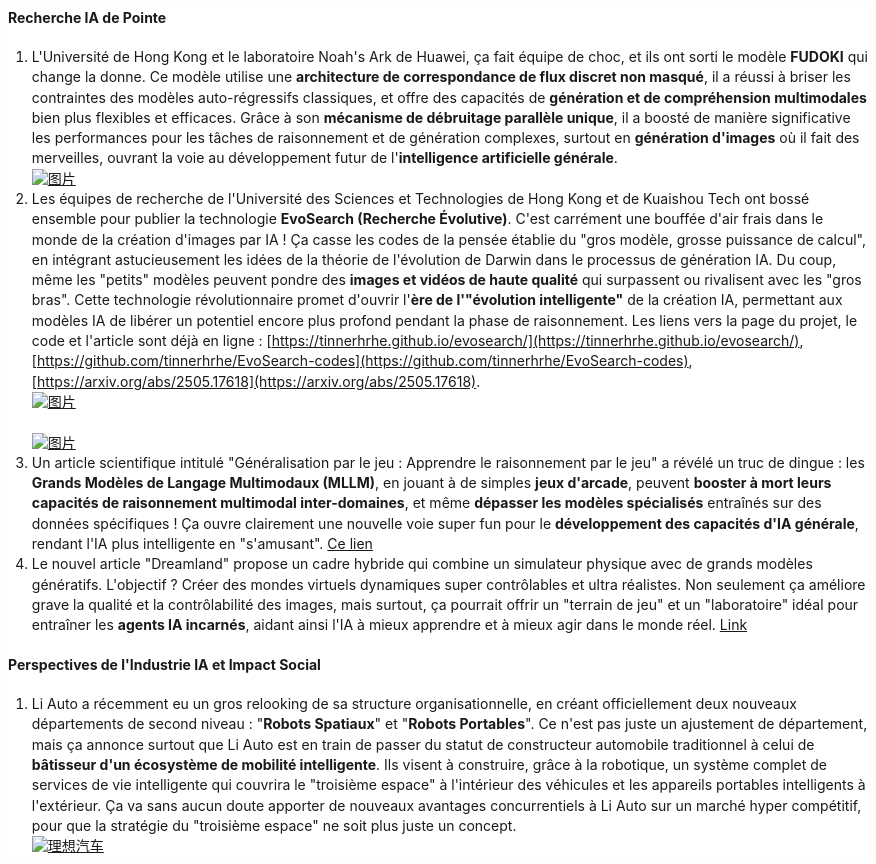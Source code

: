 #### **Recherche IA de Pointe**
1.  L'Université de Hong Kong et le laboratoire Noah's Ark de Huawei, ça fait équipe de choc, et ils ont sorti le modèle **FUDOKI** qui change la donne. Ce modèle utilise une **architecture de correspondance de flux discret non masqué**, il a réussi à briser les contraintes des modèles auto-régressifs classiques, et offre des capacités de **génération et de compréhension multimodales** bien plus flexibles et efficaces. Grâce à son **mécanisme de débruitage parallèle unique**, il a boosté de manière significative les performances pour les tâches de raisonnement et de génération complexes, surtout en **génération d'images** où il fait des merveilles, ouvrant la voie au développement futur de l'**intelligence artificielle générale**.
    <br/> [![图片](https://autoproxy.justlikemaki.vip/?pp=https://pic.chinaz.com/picmap/202405161743136484_4.jpg)](https://autoproxy.justlikemaki.vip/?pp=https://pic.chinaz.com/picmap/202405161743136484_4.jpg) <br/>
2.  Les équipes de recherche de l'Université des Sciences et Technologies de Hong Kong et de Kuaishou Tech ont bossé ensemble pour publier la technologie **EvoSearch (Recherche Évolutive)**. C'est carrément une bouffée d'air frais dans le monde de la création d'images par IA ! Ça casse les codes de la pensée établie du "gros modèle, grosse puissance de calcul", en intégrant astucieusement les idées de la théorie de l'évolution de Darwin dans le processus de génération IA. Du coup, même les "petits" modèles peuvent pondre des **images et vidéos de haute qualité** qui surpassent ou rivalisent avec les "gros bras". Cette technologie révolutionnaire promet d'ouvrir l'**ère de l'"évolution intelligente"** de la création IA, permettant aux modèles IA de libérer un potentiel encore plus profond pendant la phase de raisonnement. Les liens vers la page du projet, le code et l'article sont déjà en ligne : [https://tinnerhrhe.github.io/evosearch/](https://tinnerhrhe.github.io/evosearch/), [https://github.com/tinnerhrhe/EvoSearch-codes](https://github.com/tinnerhrhe/EvoSearch-codes), [https://arxiv.org/abs/2505.17618](https://arxiv.org/abs/2505.17618).
    <br/> [![图片](https://autoproxy.justlikemaki.vip/?pp=https://pic.chinaz.com/2025/0610/6388516498517715873339996.png)](https://autoproxy.justlikemaki.vip/?pp=https://pic.chinaz.com/2025/0610/6388516498517715873339996.png) <br/>
    <br/> [![图片](https://autoproxy.justlikemaki.vip/?pp=https://pic.chinaz.com/2025/0610/6388516503306155376085044.png)](https://autoproxy.justlikemaki.vip/?pp=https://pic.chinaz.com/2025/0610/6388516503306155376085044.png) <br/>
3.  Un article scientifique intitulé "Généralisation par le jeu : Apprendre le raisonnement par le jeu" a révélé un truc de dingue : les **Grands Modèles de Langage Multimodaux (MLLM)**, en jouant à de simples **jeux d'arcade**, peuvent **booster à mort leurs capacités de raisonnement multimodal inter-domaines**, et même **dépasser les modèles spécialisés** entraînés sur des données spécifiques ! Ça ouvre clairement une nouvelle voie super fun pour le **développement des capacités d'IA générale**, rendant l'IA plus intelligente en "s'amusant".
    [Ce lien](https://arxiv.org/abs/2506.08011)
4.  Le nouvel article "Dreamland" propose un cadre hybride qui combine un simulateur physique avec de grands modèles génératifs. L'objectif ? Créer des mondes virtuels dynamiques super contrôlables et ultra réalistes. Non seulement ça améliore grave la qualité et la contrôlabilité des images, mais surtout, ça pourrait offrir un "terrain de jeu" et un "laboratoire" idéal pour entraîner les **agents IA incarnés**, aidant ainsi l'IA à mieux apprendre et à mieux agir dans le monde réel.
    [Link](https://arxiv.org/abs/2506.08006)

#### **Perspectives de l'Industrie IA et Impact Social**
1.  Li Auto a récemment eu un gros relooking de sa structure organisationnelle, en créant officiellement deux nouveaux départements de second niveau : "**Robots Spatiaux**" et "**Robots Portables**". Ce n'est pas juste un ajustement de département, mais ça annonce surtout que Li Auto est en train de passer du statut de constructeur automobile traditionnel à celui de **bâtisseur d'un écosystème de mobilité intelligente**. Ils visent à construire, grâce à la robotique, un système complet de services de vie intelligente qui couvrira le "troisième espace" à l'intérieur des véhicules et les appareils portables intelligents à l'extérieur. Ça va sans aucun doute apporter de nouveaux avantages concurrentiels à Li Auto sur un marché hyper compétitif, pour que la stratégie du "troisième espace" ne soit plus juste un concept.
    <br/> [![理想汽车](https://autoproxy.justlikemaki.vip/?pp=https://pic.chinaz.com/picmap/202105061137083176_6.jpg)](https://autoproxy.justlikemaki.vip/?pp=https://pic.chinaz.com/picmap/202105061137083176_6.jpg) <br/>